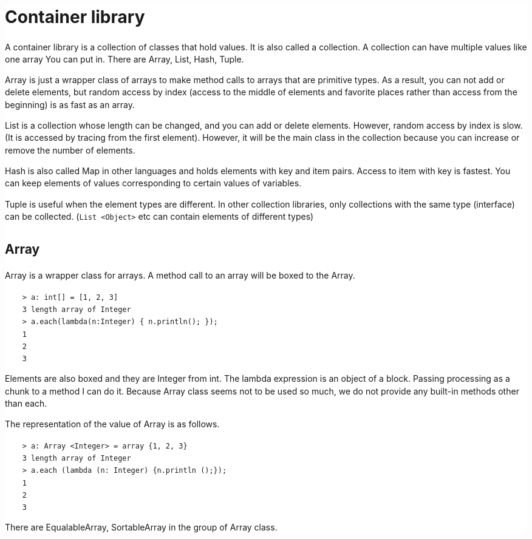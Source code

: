 # Container library

A container library is a collection of classes that hold values. It is also called a collection. A collection can have multiple values ​​like one array
You can put in.
There are Array, List, Hash, Tuple.

Array is just a wrapper class of arrays to make method calls to arrays that are primitive types.
As a result, you can not add or delete elements, but random access by index (access to the middle of elements and favorite places rather than access from the beginning) is as fast as an array.

List is a collection whose length can be changed, and you can add or delete elements. However, random access by index is slow.
(It is accessed by tracing from the first element). However, it will be the main class in the collection because you can increase or remove the number of elements.

Hash is also called Map in other languages ​​and holds elements with key and item pairs. Access to item with key is fastest. You can keep elements of values ​​corresponding to certain values ​​of variables.

Tuple is useful when the element types are different. In other collection libraries, only collections with the same type (interface) can be collected. (`List <Object>` etc can contain elements of different types)

## Array

Array is a wrapper class for arrays. A method call to an array will be boxed to the Array.

```
    > a: int[] = [1, 2, 3]
    3 length array of Integer
    > a.each(lambda(n:Integer) { n.println(); });
    1
    2
    3
```

Elements are also boxed and they are Integer from int. The lambda expression is an object of a block. Passing processing as a chunk to a method
I can do it. Because Array class seems not to be used so much, we do not provide any built-in methods other than each.

The representation of the value of Array is as follows.

```
    > a: Array <Integer> = array {1, 2, 3}
    3 length array of Integer
    > a.each (lambda (n: Integer) {n.println ();});
    1
    2
    3
```

There are EqualableArray, SortableArray in the group of Array class.
